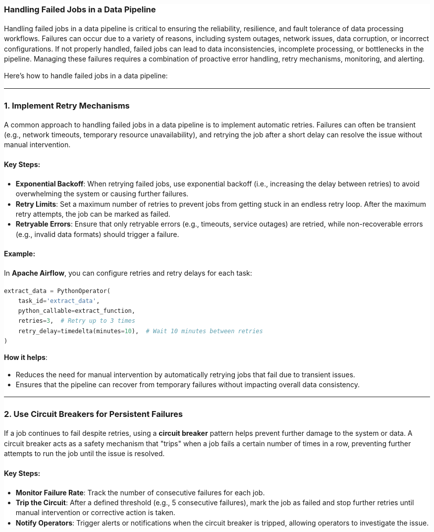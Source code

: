 ### Handling Failed Jobs in a Data Pipeline

Handling failed jobs in a data pipeline is critical to ensuring the reliability, resilience, and fault tolerance of data processing workflows. Failures can occur due to a variety of reasons, including system outages, network issues, data corruption, or incorrect configurations. If not properly handled, failed jobs can lead to data inconsistencies, incomplete processing, or bottlenecks in the pipeline. Managing these failures requires a combination of proactive error handling, retry mechanisms, monitoring, and alerting.

Here’s how to handle failed jobs in a data pipeline:

---

### 1. **Implement Retry Mechanisms**

A common approach to handling failed jobs in a data pipeline is to implement automatic retries. Failures can often be transient (e.g., network timeouts, temporary resource unavailability), and retrying the job after a short delay can resolve the issue without manual intervention.

#### Key Steps:
- **Exponential Backoff**: When retrying failed jobs, use exponential backoff (i.e., increasing the delay between retries) to avoid overwhelming the system or causing further failures.
- **Retry Limits**: Set a maximum number of retries to prevent jobs from getting stuck in an endless retry loop. After the maximum retry attempts, the job can be marked as failed.
- **Retryable Errors**: Ensure that only retryable errors (e.g., timeouts, service outages) are retried, while non-recoverable errors (e.g., invalid data formats) should trigger a failure.

#### Example:
In **Apache Airflow**, you can configure retries and retry delays for each task:
```python
extract_data = PythonOperator(
    task_id='extract_data',
    python_callable=extract_function,
    retries=3,  # Retry up to 3 times
    retry_delay=timedelta(minutes=10),  # Wait 10 minutes between retries
)
```

**How it helps**:
- Reduces the need for manual intervention by automatically retrying jobs that fail due to transient issues.
- Ensures that the pipeline can recover from temporary failures without impacting overall data consistency.

---

### 2. **Use Circuit Breakers for Persistent Failures**

If a job continues to fail despite retries, using a **circuit breaker** pattern helps prevent further damage to the system or data. A circuit breaker acts as a safety mechanism that "trips" when a job fails a certain number of times in a row, preventing further attempts to run the job until the issue is resolved.

#### Key Steps:
- **Monitor Failure Rate**: Track the number of consecutive failures for each job.
- **Trip the Circuit**: After a defined threshold (e.g., 5 consecutive failures), mark the job as failed and stop further retries until manual intervention or corrective action is taken.
- **Notify Operators**: Trigger alerts or notifications when the circuit breaker is tripped, allowing operators to investigate the issue.

